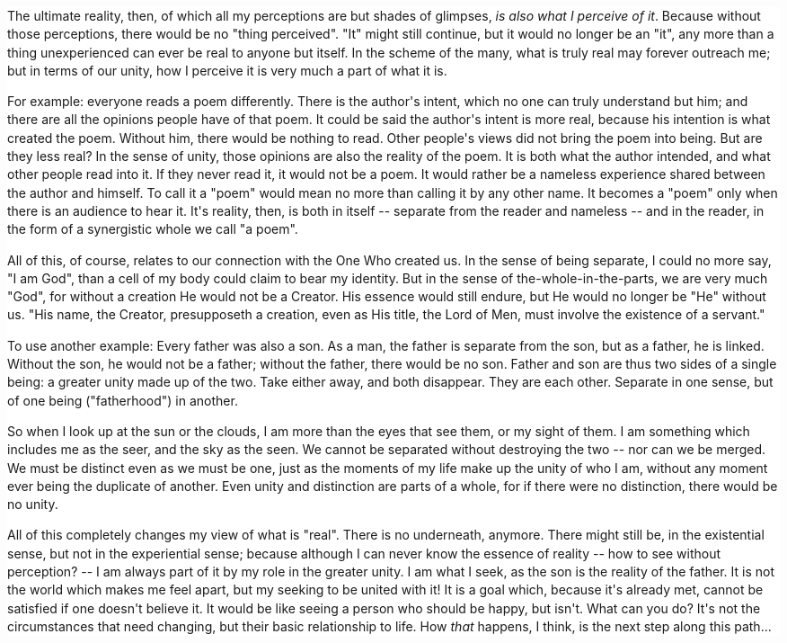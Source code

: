 The ultimate reality, then, of which all my perceptions are but shades
of glimpses, *is also what I perceive of it*.  Because without those
perceptions, there would be no "thing perceived".  "It" might still
continue, but it would no longer be an "it", any more than a thing
unexperienced can ever be real to anyone but itself.  In the scheme of
the many, what is truly real may forever outreach me; but in terms of
our unity, how I perceive it is very much a part of what it is.

For example: everyone reads a poem differently.  There is the author's
intent, which no one can truly understand but him; and there are all the
opinions people have of that poem.  It could be said the author's intent
is more real, because his intention is what created the poem.  Without
him, there would be nothing to read.  Other people's views did not bring
the poem into being.  But are they less real?  In the sense of unity,
those opinions are also the reality of the poem.  It is both what the
author intended, and what other people read into it.  If they never read
it, it would not be a poem.  It would rather be a nameless experience
shared between the author and himself.  To call it a "poem" would mean
no more than calling it by any other name.  It becomes a "poem" only
when there is an audience to hear it.  It's reality, then, is both in
itself -- separate from the reader and nameless -- and in the reader, in
the form of a synergistic whole we call "a poem".

All of this, of course, relates to our connection with the One Who
created us.  In the sense of being separate, I could no more say, "I am
God", than a cell of my body could claim to bear my identity.  But in
the sense of the-whole-in-the-parts, we are very much "God", for without
a creation He would not be a Creator.  His essence would still endure,
but He would no longer be "He" without us.  "His name, the Creator,
presupposeth a creation, even as His title, the Lord of Men, must
involve the existence of a servant."

To use another example: Every father was also a son.  As a man, the
father is separate from the son, but as a father, he is linked.  Without
the son, he would not be a father; without the father, there would be no
son.  Father and son are thus two sides of a single being: a greater
unity made up of the two.  Take either away, and both disappear.  They
are each other.  Separate in one sense, but of one being ("fatherhood")
in another.

So when I look up at the sun or the clouds, I am more than the eyes that
see them, or my sight of them.  I am something which includes me as the
seer, and the sky as the seen.  We cannot be separated without
destroying the two -- nor can we be merged.  We must be distinct even as
we must be one, just as the moments of my life make up the unity of who
I am, without any moment ever being the duplicate of another.  Even
unity and distinction are parts of a whole, for if there were no
distinction, there would be no unity.

All of this completely changes my view of what is "real".  There is no
underneath, anymore.  There might still be, in the existential sense,
but not in the experiential sense; because although I can never know the
essence of reality -- how to see without perception? -- I am always part
of it by my role in the greater unity.  I am what I seek, as the son is
the reality of the father.  It is not the world which makes me feel
apart, but my seeking to be united with it!  It is a goal which, because
it's already met, cannot be satisfied if one doesn't believe it.  It
would be like seeing a person who should be happy, but isn't.  What can
you do?  It's not the circumstances that need changing, but their basic
relationship to life.  How *that* happens, I think, is the next step along
this path...
